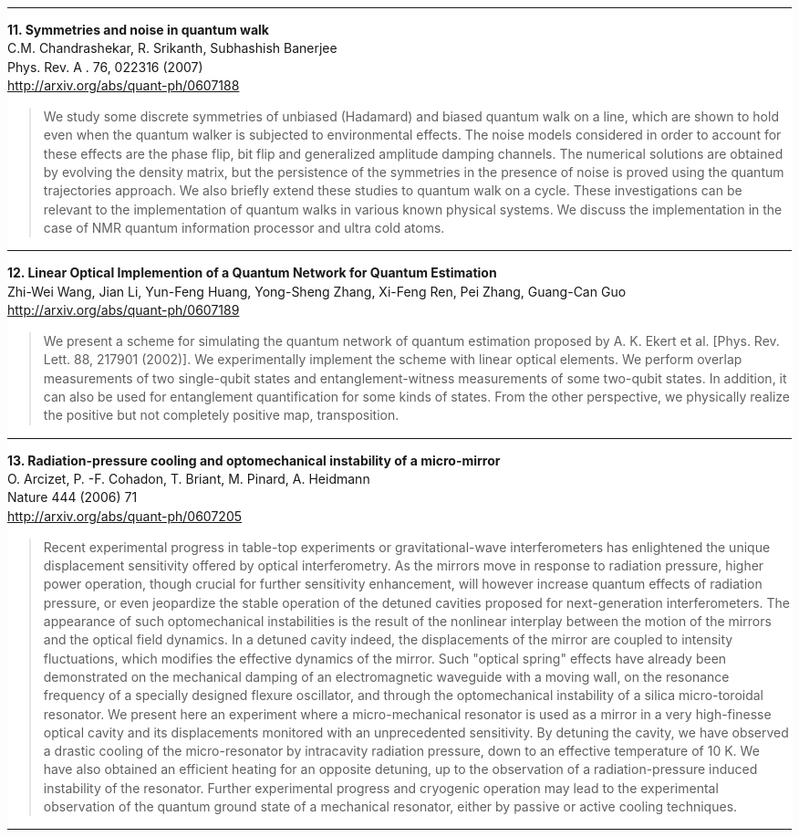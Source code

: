 ------

**11.    Symmetries and noise in quantum walk**  
C.M. Chandrashekar, R. Srikanth, Subhashish Banerjee  
Phys. Rev. A . 76, 022316 (2007)  
http://arxiv.org/abs/quant-ph/0607188  
<blockquote>
<p>
We study some discrete symmetries of unbiased (Hadamard) and biased quantum walk on a line, which are shown to hold even when the quantum walker is subjected to environmental effects. The noise models considered in order to account for these effects are the phase flip, bit flip and generalized amplitude damping channels. The numerical solutions are obtained by evolving the density matrix, but the persistence of the symmetries in the presence of noise is proved using the quantum trajectories approach. We also briefly extend these studies to quantum walk on a cycle. These investigations can be relevant to the implementation of quantum walks in various known physical systems. We discuss the implementation in the case of NMR quantum information processor and ultra cold atoms.
</p>
</blockquote>

------

**12.    Linear Optical Implemention of a Quantum Network for Quantum Estimation**  
Zhi-Wei Wang, Jian Li, Yun-Feng Huang, Yong-Sheng Zhang, Xi-Feng Ren, Pei Zhang, Guang-Can Guo  
http://arxiv.org/abs/quant-ph/0607189  
<blockquote>
<p>
We present a scheme for simulating the quantum network of quantum estimation proposed by A. K. Ekert et al. [Phys. Rev. Lett. 88, 217901 (2002)]. We experimentally implement the scheme with linear optical elements. We perform overlap measurements of two single-qubit states and entanglement-witness measurements of some two-qubit states. In addition, it can also be used for entanglement quantification for some kinds of states. From the other perspective, we physically realize the positive but not completely positive map, transposition.
</p>
</blockquote>

------

**13.    Radiation-pressure cooling and optomechanical instability of a micro-mirror**  
O. Arcizet, P. -F. Cohadon, T. Briant, M. Pinard, A. Heidmann  
Nature 444 (2006) 71  
http://arxiv.org/abs/quant-ph/0607205  
<blockquote>
<p>
Recent experimental progress in table-top experiments or gravitational-wave interferometers has enlightened the unique displacement sensitivity offered by optical interferometry. As the mirrors move in response to radiation pressure, higher power operation, though crucial for further sensitivity enhancement, will however increase quantum effects of radiation pressure, or even jeopardize the stable operation of the detuned cavities proposed for next-generation interferometers. The appearance of such optomechanical instabilities is the result of the nonlinear interplay between the motion of the mirrors and the optical field dynamics. In a detuned cavity indeed, the displacements of the mirror are coupled to intensity fluctuations, which modifies the effective dynamics of the mirror. Such "optical spring" effects have already been demonstrated on the mechanical damping of an electromagnetic waveguide with a moving wall, on the resonance frequency of a specially designed flexure oscillator, and through the optomechanical instability of a silica micro-toroidal resonator. We present here an experiment where a micro-mechanical resonator is used as a mirror in a very high-finesse optical cavity and its displacements monitored with an unprecedented sensitivity. By detuning the cavity, we have observed a drastic cooling of the micro-resonator by intracavity radiation pressure, down to an effective temperature of 10 K. We have also obtained an efficient heating for an opposite detuning, up to the observation of a radiation-pressure induced instability of the resonator. Further experimental progress and cryogenic operation may lead to the experimental observation of the quantum ground state of a mechanical resonator, either by passive or active cooling techniques.
</p>
</blockquote>

------

